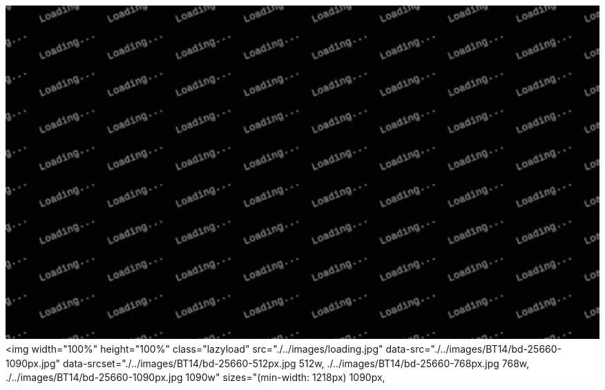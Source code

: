  <img width="100%" height="100%" class="lazyload" src="./../images/loading.jpg"
  data-src="./../images/BT14/tv-25660-1090px.jpg"
  data-srcset="./../images/BT14/tv-25660-512px.jpg 512w,
  ./../images/BT14/tv-25660-768px.jpg 768w,
  ./../images/BT14/tv-25660-1090px.jpg 1090w"
  sizes="(min-width: 1218px) 1090px,
  (min-width: 768px) 87vw,
  89vw" />
 <img width="100%" height="100%" class="lazyload" src="./../images/loading.jpg"
  data-src="./../images/BT14/bd-25660-1090px.jpg"
  data-srcset="./../images/BT14/bd-25660-512px.jpg 512w,
  ./../images/BT14/bd-25660-768px.jpg 768w,
  ./../images/BT14/bd-25660-1090px.jpg 1090w"
  sizes="(min-width: 1218px) 1090px,